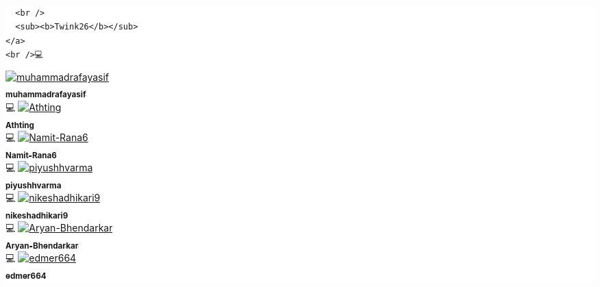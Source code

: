       <br />
      <sub><b>Twink26</b></sub>
    </a>
    <br />💻
  </td>
  <td align="center">
    <a href="https://github.com/muhammadrafayasif">
      <img src="https://avatars.githubusercontent.com/u/26499941?v=4" width="100px;" alt="muhammadrafayasif"/>
      <br />
      <sub><b>muhammadrafayasif</b></sub>
    </a>
    <br />💻
  </td>
  <td align="center">
    <a href="https://github.com/Athting">
      <img src="https://avatars.githubusercontent.com/u/149139084?v=4" width="100px;" alt="Athting"/>
      <br />
      <sub><b>Athting</b></sub>
    </a>
    <br />💻
  </td>
  <td align="center">
    <a href="https://github.com/Namit-Rana6">
      <img src="https://avatars.githubusercontent.com/u/146658481?v=4" width="100px;" alt="Namit-Rana6"/>
      <br />
      <sub><b>Namit-Rana6</b></sub>
    </a>
    <br />💻
  </td>
</tr><tr>

  <td align="center">
    <a href="https://github.com/piyushhvarma">
      <img src="https://avatars.githubusercontent.com/u/145499294?v=4" width="100px;" alt="piyushhvarma"/>
      <br />
      <sub><b>piyushhvarma</b></sub>
    </a>
    <br />💻
  </td>
  <td align="center">
    <a href="https://github.com/nikeshadhikari9">
      <img src="https://avatars.githubusercontent.com/u/133838660?v=4" width="100px;" alt="nikeshadhikari9"/>
      <br />
      <sub><b>nikeshadhikari9</b></sub>
    </a>
    <br />💻
  </td>
  <td align="center">
    <a href="https://github.com/Aryan-Bhendarkar">
      <img src="https://avatars.githubusercontent.com/u/177752555?v=4" width="100px;" alt="Aryan-Bhendarkar"/>
      <br />
      <sub><b>Aryan-Bhendarkar</b></sub>
    </a>
    <br />💻
  </td>
  <td align="center">
    <a href="https://github.com/edmer664">
      <img src="https://avatars.githubusercontent.com/u/64422131?v=4" width="100px;" alt="edmer664"/>
      <br />
      <sub><b>edmer664</b></sub>